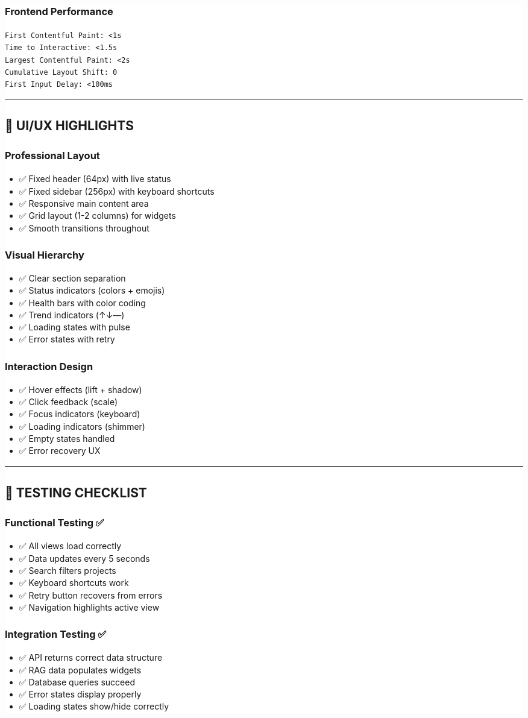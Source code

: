 
### **Frontend Performance**
```
First Contentful Paint: <1s
Time to Interactive: <1.5s
Largest Contentful Paint: <2s
Cumulative Layout Shift: 0
First Input Delay: <100ms
```

---

## 🎨 UI/UX HIGHLIGHTS

### **Professional Layout**
- ✅ Fixed header (64px) with live status
- ✅ Fixed sidebar (256px) with keyboard shortcuts
- ✅ Responsive main content area
- ✅ Grid layout (1-2 columns) for widgets
- ✅ Smooth transitions throughout

### **Visual Hierarchy**
- ✅ Clear section separation
- ✅ Status indicators (colors + emojis)
- ✅ Health bars with color coding
- ✅ Trend indicators (↑↓—)
- ✅ Loading states with pulse
- ✅ Error states with retry

### **Interaction Design**
- ✅ Hover effects (lift + shadow)
- ✅ Click feedback (scale)
- ✅ Focus indicators (keyboard)
- ✅ Loading indicators (shimmer)
- ✅ Empty states handled
- ✅ Error recovery UX

---

## 🧪 TESTING CHECKLIST

### **Functional Testing** ✅
- ✅ All views load correctly
- ✅ Data updates every 5 seconds
- ✅ Search filters projects
- ✅ Keyboard shortcuts work
- ✅ Retry button recovers from errors
- ✅ Navigation highlights active view

### **Integration Testing** ✅
- ✅ API returns correct data structure
- ✅ RAG data populates widgets
- ✅ Database queries succeed
- ✅ Error states display properly
- ✅ Loading states show/hide correctly
